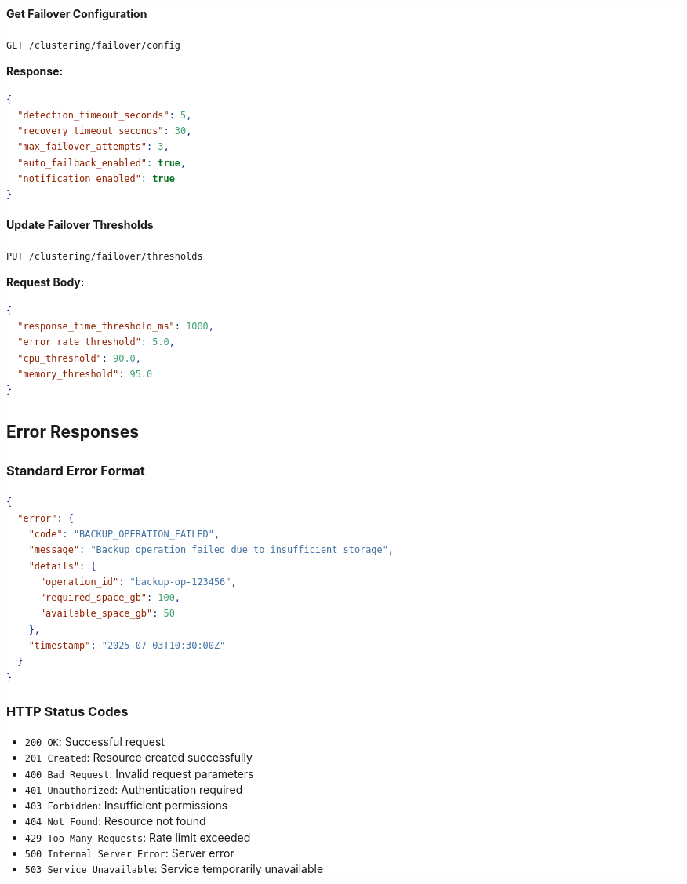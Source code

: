 #### Get Failover Configuration
```http
GET /clustering/failover/config
```

**Response:**
```json
{
  "detection_timeout_seconds": 5,
  "recovery_timeout_seconds": 30,
  "max_failover_attempts": 3,
  "auto_failback_enabled": true,
  "notification_enabled": true
}
```

#### Update Failover Thresholds
```http
PUT /clustering/failover/thresholds
```

**Request Body:**
```json
{
  "response_time_threshold_ms": 1000,
  "error_rate_threshold": 5.0,
  "cpu_threshold": 90.0,
  "memory_threshold": 95.0
}
```

## Error Responses

### Standard Error Format
```json
{
  "error": {
    "code": "BACKUP_OPERATION_FAILED",
    "message": "Backup operation failed due to insufficient storage",
    "details": {
      "operation_id": "backup-op-123456",
      "required_space_gb": 100,
      "available_space_gb": 50
    },
    "timestamp": "2025-07-03T10:30:00Z"
  }
}
```

### HTTP Status Codes
- `200 OK`: Successful request
- `201 Created`: Resource created successfully
- `400 Bad Request`: Invalid request parameters
- `401 Unauthorized`: Authentication required
- `403 Forbidden`: Insufficient permissions
- `404 Not Found`: Resource not found
- `429 Too Many Requests`: Rate limit exceeded
- `500 Internal Server Error`: Server error
- `503 Service Unavailable`: Service temporarily unavailable
